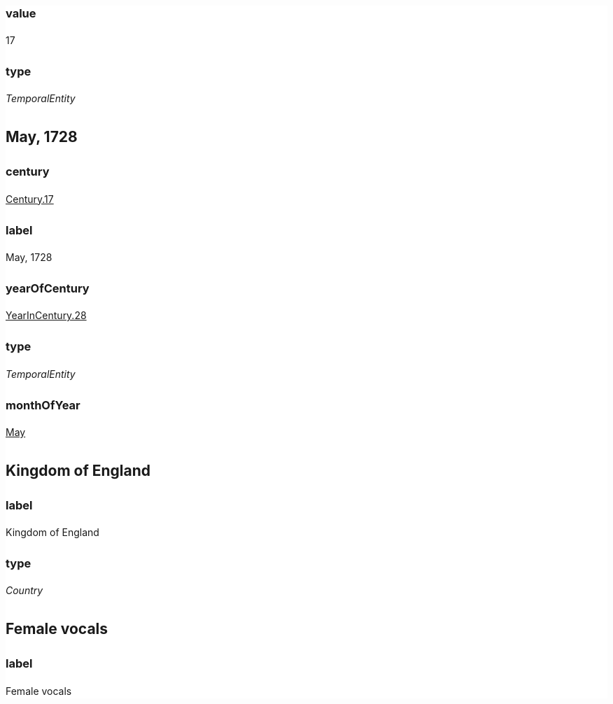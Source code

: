 ### value


17

### type


*TemporalEntity*

## May, 1728

### century


[Century.17](#Century.17)

### label


May, 1728

### yearOfCentury


[YearInCentury.28](#YearInCentury.28)

### type


*TemporalEntity*

### monthOfYear


[May](#May)

## Kingdom of England

### label


Kingdom of England

### type


*Country*

## Female vocals

### label


Female vocals
